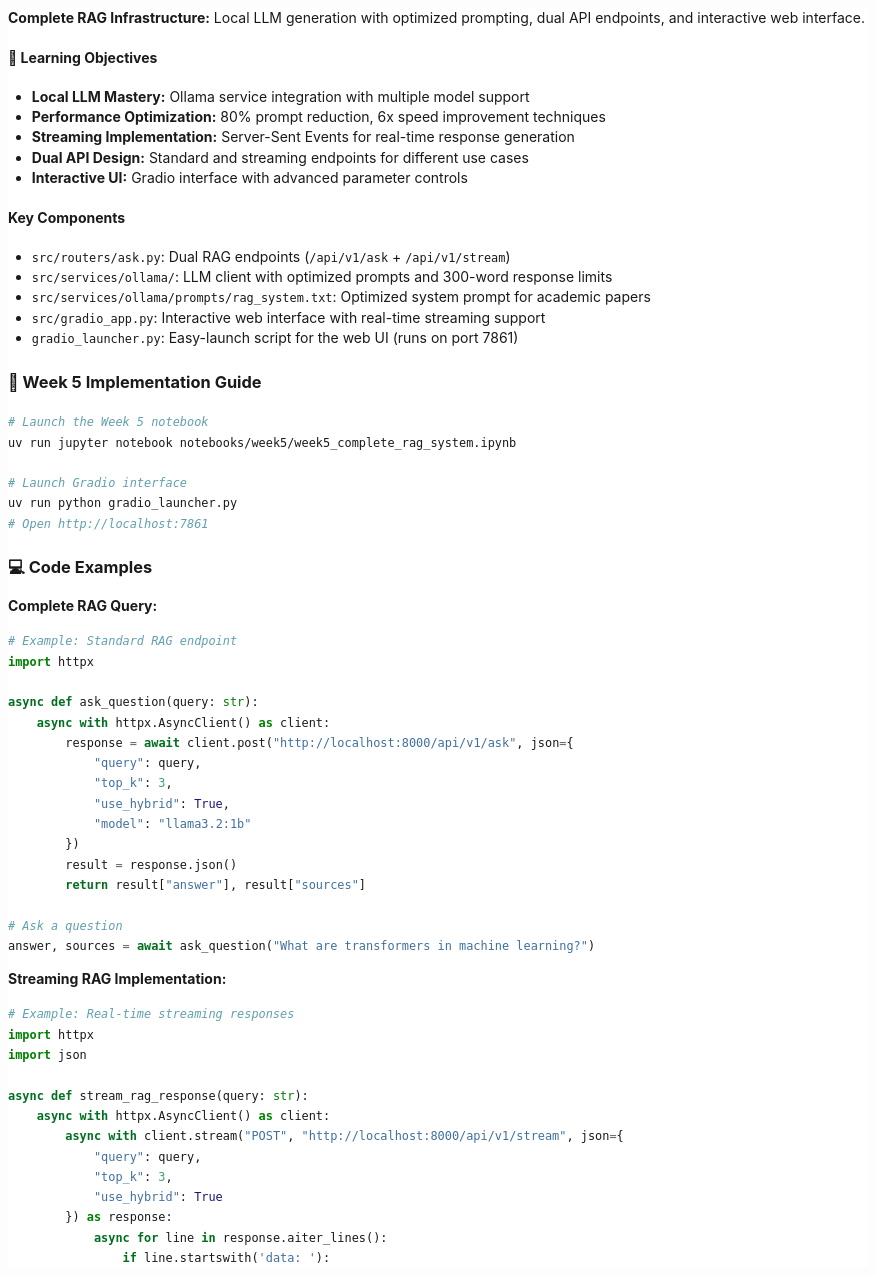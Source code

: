 **Complete RAG Infrastructure:** Local LLM generation with optimized prompting, dual API endpoints, and interactive web interface.

#### **🎯 Learning Objectives**
- **Local LLM Mastery:** Ollama service integration with multiple model support
- **Performance Optimization:** 80% prompt reduction, 6x speed improvement techniques
- **Streaming Implementation:** Server-Sent Events for real-time response generation
- **Dual API Design:** Standard and streaming endpoints for different use cases
- **Interactive UI:** Gradio interface with advanced parameter controls

#### **Key Components**
- `src/routers/ask.py`: Dual RAG endpoints (`/api/v1/ask` + `/api/v1/stream`)
- `src/services/ollama/`: LLM client with optimized prompts and 300-word response limits
- `src/services/ollama/prompts/rag_system.txt`: Optimized system prompt for academic papers
- `src/gradio_app.py`: Interactive web interface with real-time streaming support
- `gradio_launcher.py`: Easy-launch script for the web UI (runs on port 7861)

### **📓 Week 5 Implementation Guide**

```bash
# Launch the Week 5 notebook
uv run jupyter notebook notebooks/week5/week5_complete_rag_system.ipynb

# Launch Gradio interface
uv run python gradio_launcher.py
# Open http://localhost:7861
```

### **💻 Code Examples**

**Complete RAG Query:**
```python
# Example: Standard RAG endpoint
import httpx

async def ask_question(query: str):
    async with httpx.AsyncClient() as client:
        response = await client.post("http://localhost:8000/api/v1/ask", json={
            "query": query,
            "top_k": 3,
            "use_hybrid": True,
            "model": "llama3.2:1b"
        })
        result = response.json()
        return result["answer"], result["sources"]

# Ask a question
answer, sources = await ask_question("What are transformers in machine learning?")
```

**Streaming RAG Implementation:**
```python
# Example: Real-time streaming responses
import httpx
import json

async def stream_rag_response(query: str):
    async with httpx.AsyncClient() as client:
        async with client.stream("POST", "http://localhost:8000/api/v1/stream", json={
            "query": query,
            "top_k": 3,
            "use_hybrid": True
        }) as response:
            async for line in response.aiter_lines():
                if line.startswith('data: '):
```
